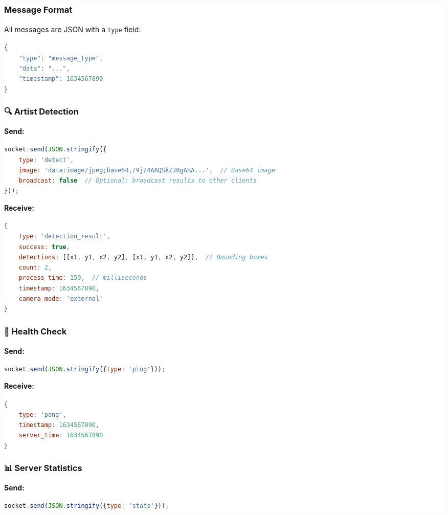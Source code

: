 ### Message Format
All messages are JSON with a `type` field:
```javascript
{
    "type": "message_type",
    "data": "...",
    "timestamp": 1634567890
}
```

### 🔍 Artist Detection
**Send:**
```javascript
socket.send(JSON.stringify({
    type: 'detect',
    image: 'data:image/jpeg;base64,/9j/4AAQSkZJRgABA...',  // Base64 image
    broadcast: false  // Optional: broadcast results to other clients
}));
```

**Receive:**
```javascript
{
    type: 'detection_result',
    success: true,
    detections: [[x1, y1, x2, y2], [x1, y1, x2, y2]],  // Bounding boxes
    count: 2,
    process_time: 150,  // milliseconds
    timestamp: 1634567890,
    camera_mode: 'external'
}
```

### 🏓 Health Check
**Send:**
```javascript
socket.send(JSON.stringify({type: 'ping'}));
```

**Receive:**
```javascript
{
    type: 'pong',
    timestamp: 1634567890,
    server_time: 1634567890
}
```

### 📊 Server Statistics
**Send:**
```javascript
socket.send(JSON.stringify({type: 'stats'}));
```
